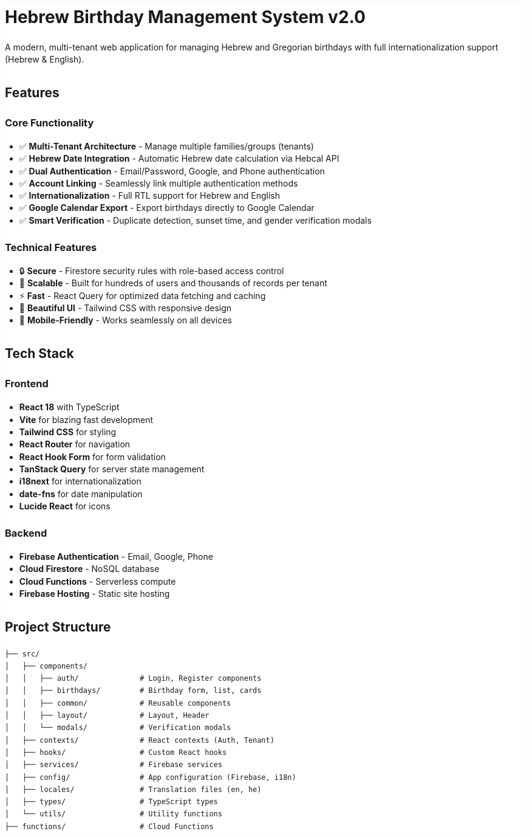 # Hebrew Birthday Management System v2.0

A modern, multi-tenant web application for managing Hebrew and Gregorian birthdays with full internationalization support (Hebrew & English).

## Features

### Core Functionality
- ✅ **Multi-Tenant Architecture** - Manage multiple families/groups (tenants)
- ✅ **Hebrew Date Integration** - Automatic Hebrew date calculation via Hebcal API
- ✅ **Dual Authentication** - Email/Password, Google, and Phone authentication
- ✅ **Account Linking** - Seamlessly link multiple authentication methods
- ✅ **Internationalization** - Full RTL support for Hebrew and English
- ✅ **Google Calendar Export** - Export birthdays directly to Google Calendar
- ✅ **Smart Verification** - Duplicate detection, sunset time, and gender verification modals

### Technical Features
- 🔒 **Secure** - Firestore security rules with role-based access control
- 🚀 **Scalable** - Built for hundreds of users and thousands of records per tenant
- ⚡ **Fast** - React Query for optimized data fetching and caching
- 🎨 **Beautiful UI** - Tailwind CSS with responsive design
- 📱 **Mobile-Friendly** - Works seamlessly on all devices

## Tech Stack

### Frontend
- **React 18** with TypeScript
- **Vite** for blazing fast development
- **Tailwind CSS** for styling
- **React Router** for navigation
- **React Hook Form** for form validation
- **TanStack Query** for server state management
- **i18next** for internationalization
- **date-fns** for date manipulation
- **Lucide React** for icons

### Backend
- **Firebase Authentication** - Email, Google, Phone
- **Cloud Firestore** - NoSQL database
- **Cloud Functions** - Serverless compute
- **Firebase Hosting** - Static site hosting

## Project Structure

```
├── src/
│   ├── components/
│   │   ├── auth/              # Login, Register components
│   │   ├── birthdays/         # Birthday form, list, cards
│   │   ├── common/            # Reusable components
│   │   ├── layout/            # Layout, Header
│   │   └── modals/            # Verification modals
│   ├── contexts/              # React contexts (Auth, Tenant)
│   ├── hooks/                 # Custom React hooks
│   ├── services/              # Firebase services
│   ├── config/                # App configuration (Firebase, i18n)
│   ├── locales/               # Translation files (en, he)
│   ├── types/                 # TypeScript types
│   └── utils/                 # Utility functions
├── functions/                 # Cloud Functions
```